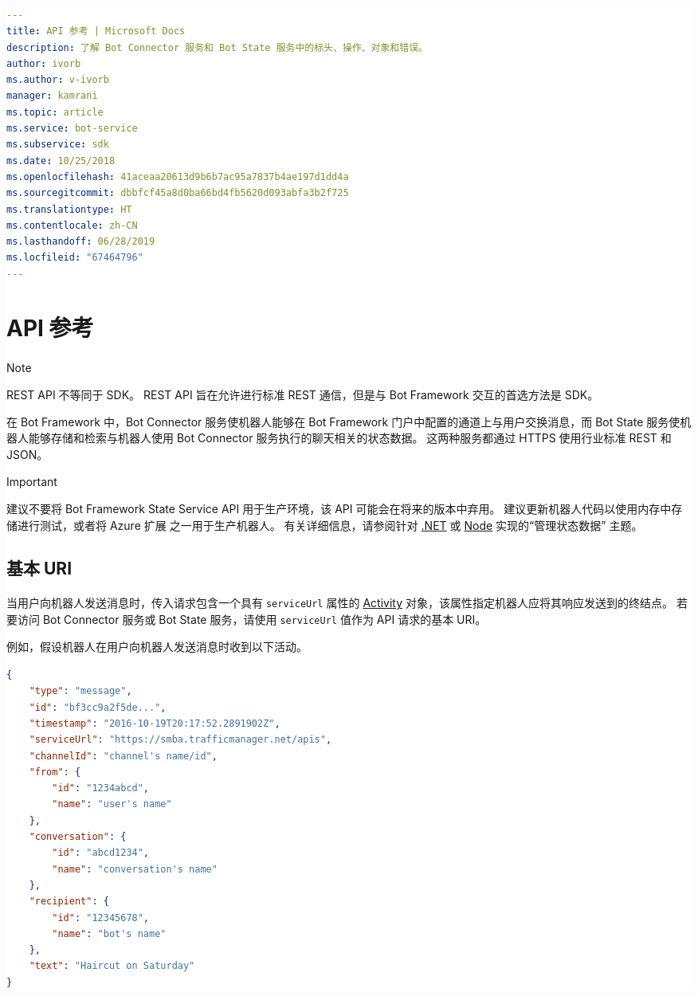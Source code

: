 ```yaml
---
title: API 参考 | Microsoft Docs
description: 了解 Bot Connector 服务和 Bot State 服务中的标头、操作、对象和错误。
author: ivorb
ms.author: v-ivorb
manager: kamrani
ms.topic: article
ms.service: bot-service
ms.subservice: sdk
ms.date: 10/25/2018
ms.openlocfilehash: 41aceaa20613d9b6b7ac95a7837b4ae197d1dd4a
ms.sourcegitcommit: dbbfcf45a8d0ba66bd4fb5620d093abfa3b2f725
ms.translationtype: HT
ms.contentlocale: zh-CN
ms.lasthandoff: 06/28/2019
ms.locfileid: "67464796"
---
```

# <a name="api-reference"></a>API 参考

> [!NOTE]
> REST API 不等同于 SDK。 REST API 旨在允许进行标准 REST 通信，但是与 Bot Framework 交互的首选方法是 SDK。 

在 Bot Framework 中，Bot Connector 服务使机器人能够在 Bot Framework 门户中配置的通道上与用户交换消息，而 Bot State 服务使机器人能够存储和检索与机器人使用 Bot Connector 服务执行的聊天相关的状态数据。 这两种服务都通过 HTTPS 使用行业标准 REST 和 JSON。

> [!IMPORTANT]
> 建议不要将 Bot Framework State Service API 用于生产环境，该 API 可能会在将来的版本中弃用。 建议更新机器人代码以使用内存中存储进行测试，或者将 Azure 扩展  之一用于生产机器人。 有关详细信息，请参阅针对 [.NET](~/dotnet/bot-builder-dotnet-state.md) 或 [Node](~/nodejs/bot-builder-nodejs-state.md) 实现的“管理状态数据”  主题。

## <a name="base-uri"></a>基本 URI

当用户向机器人发送消息时，传入请求包含一个具有 `serviceUrl` 属性的 [Activity](#activity-object) 对象，该属性指定机器人应将其响应发送到的终结点。 若要访问 Bot Connector 服务或 Bot State 服务，请使用 `serviceUrl` 值作为 API 请求的基本 URI。 

例如，假设机器人在用户向机器人发送消息时收到以下活动。

```json
{
    "type": "message",
    "id": "bf3cc9a2f5de...",
    "timestamp": "2016-10-19T20:17:52.2891902Z",
    "serviceUrl": "https://smba.trafficmanager.net/apis",
    "channelId": "channel's name/id",
    "from": {
        "id": "1234abcd",
        "name": "user's name"
    },
    "conversation": {
        "id": "abcd1234",
        "name": "conversation's name"
    },
    "recipient": {
        "id": "12345678",
        "name": "bot's name"
    },
    "text": "Haircut on Saturday"
}
```
